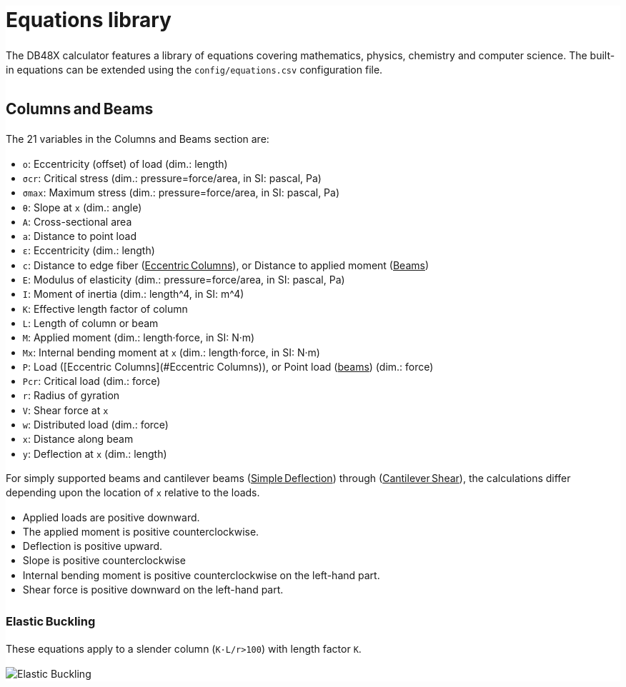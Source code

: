 # Equations library

The DB48X calculator features a library of equations covering mathematics,
physics, chemistry and computer science. The built-in equations can be extended
using the `config/equations.csv` configuration file.


## Columns and Beams

The 21 variables in the Columns and Beams section are:

* `o`: Eccentricity (offset) of load (dim.: length)
* `σcr`: Critical stress (dim.: pressure=force/area, in SI: pascal, Pa)
* `σmax`: Maximum stress (dim.: pressure=force/area, in SI: pascal, Pa)
* `θ`: Slope at `x` (dim.: angle)
* `A`: Cross-sectional area
* `a`: Distance to point load
* `ε`: Eccentricity (dim.: length)
* `c`: Distance to edge fiber ([Eccentric Columns](#Eccentric Columns)), or Distance to applied moment ([Beams](#Beams))
* `E`: Modulus of elasticity (dim.: pressure=force/area, in SI: pascal, Pa)
* `I`: Moment of inertia (dim.: length^4, in SI: m^4)
* `K`: Effective length factor of column
* `L`: Length of column or beam
* `M`: Applied moment (dim.: length·force, in SI: N·m)
* `Mx`: Internal bending moment at `x` (dim.: length·force, in SI: N·m)
* `P`: Load ([Eccentric Columns](#Eccentric Columns)), or Point load ([beams](#Beams)) (dim.: force)
* `Pcr`: Critical load (dim.: force)
* `r`: Radius of gyration
* `V`: Shear force at `x`
* `w`: Distributed load (dim.: force)
* `x`: Distance along beam
* `y`: Deflection at `x` (dim.: length)

For simply supported beams and cantilever beams ([Simple Deflection](#Simple Deflection)) through ([Cantilever Shear](#Cantilever Shear)), the calculations differ depending upon the location of `x` relative to the loads.

* Applied loads are positive downward.
* The applied moment is positive counterclockwise.
* Deflection is positive upward.
* Slope is positive counterclockwise
* Internal bending moment is positive counterclockwise on the left-hand part.
* Shear force is positive downward on the left-hand part.

### Elastic Buckling

These equations apply to a slender column (`K·L/r>100`) with length factor `K`.

![Elastic Buckling](img/ElasticBuckling.bmp)
